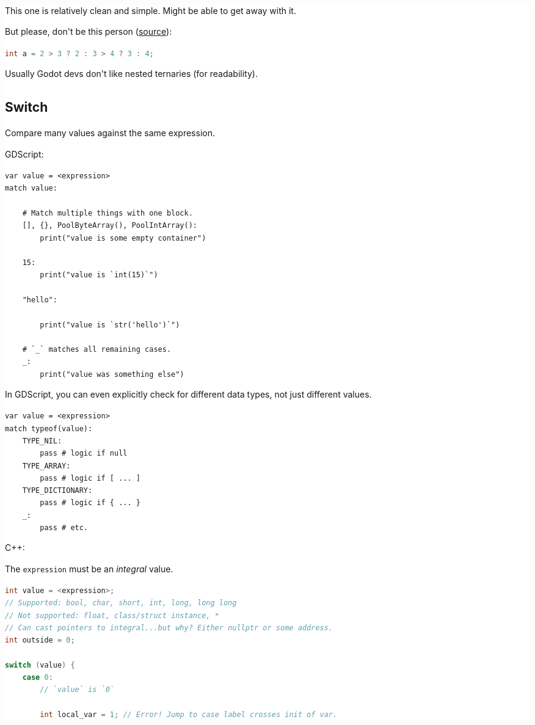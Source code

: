 This one is relatively clean and simple. Might be able to get away with it.

But please, don't be this person ([source](https://www.geeksforgeeks.org/c-nested-ternary-operator/)):

```cpp
int a = 2 > 3 ? 2 : 3 > 4 ? 3 : 4; 
```

Usually Godot devs don't like nested ternaries (for readability).

## Switch

Compare many values against the same expression.

GDScript:

```gdscript
var value = <expression>
match value:

    # Match multiple things with one block.
    [], {}, PoolByteArray(), PoolIntArray():
        print("value is some empty container")

    15:
        print("value is `int(15)`")

    "hello":

        print("value is `str('hello')`")

    # `_` matches all remaining cases.
    _:
        print("value was something else")
```

In GDScript, you can even explicitly check for different data types, not just different values.

```gdscript
var value = <expression>
match typeof(value):
    TYPE_NIL:
        pass # logic if null
    TYPE_ARRAY:
        pass # logic if [ ... ]
    TYPE_DICTIONARY:
        pass # logic if { ... }
    _:
        pass # etc.
```

C++:

The `expression` must be an *integral* value.

```cpp
int value = <expression>;
// Supported: bool, char, short, int, long, long long
// Not supported: float, class/struct instance, *
// Can cast pointers to integral...but why? Either nullptr or some address.
int outside = 0;

switch (value) {
    case 0:
        // `value` is `0`

        int local_var = 1; // Error! Jump to case label crosses init of var.

```